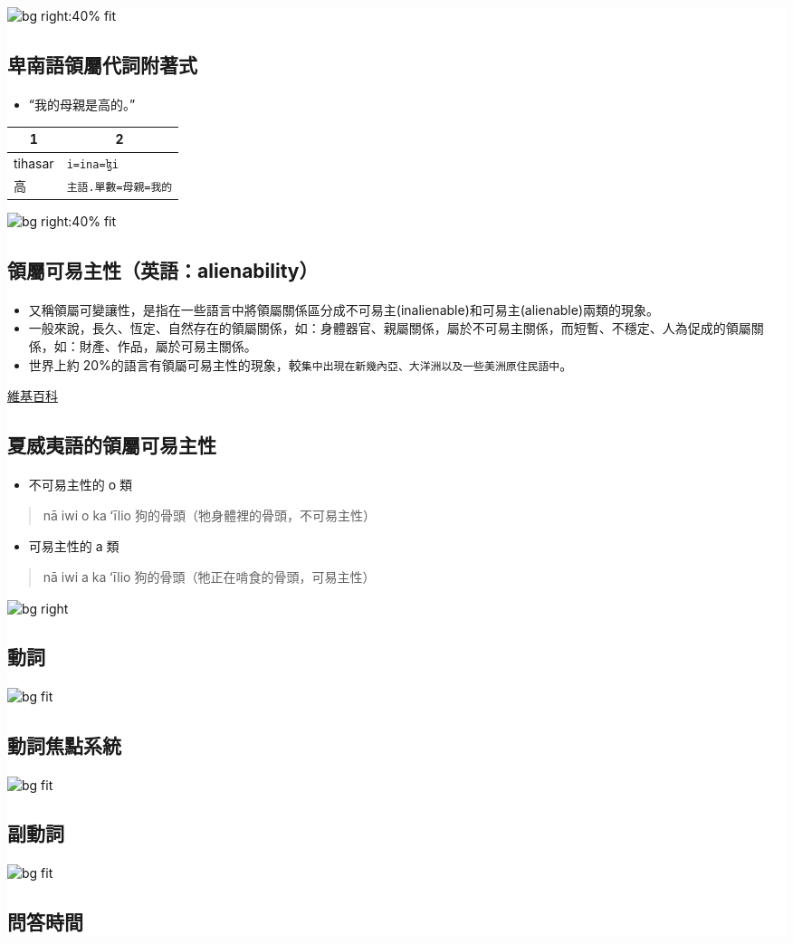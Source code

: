 ![bg right:40% fit](https://st.depositphotos.com/3323581/56761/i/450/depositphotos_567613146-stock-photo-cool-funny-british-hipster-cat.jpg)

## 卑南語領屬代詞附著式

-   “我的母親是高的。”

| 1       | 2                     |
| ------- | --------------------- |
| tihasar | `i=ina=ɮi`            |
| 高      | `主語.單數=母親=我的` |

![bg right:40% fit](https://preview.redd.it/what-is-superman-thinking-in-this-painel-v0-scirbkyeknia1.jpg?auto=webp&s=c7055ea2c800bd111088938ffa7b3b36c9c4ee2d)

## 領屬可易主性（英語：alienability）

-   又稱領屬可變讓性，是指在一些語言中將領屬關係區分成不可易主(inalienable)和可易主(alienable)兩類的現象。
-   一般來說，長久、恆定、自然存在的領屬關係，如：身體器官、親屬關係，屬於不可易主關係，而短暫、不穩定、人為促成的領屬關係，如：財產、作品，屬於可易主關係。
-   世界上約 20%的語言有領屬可易主性的現象，較`集中出現在新幾內亞、大洋洲以及一些美洲原住民語中`。

[維基百科](https://zh.wikipedia.org/zh-tw/%E9%A0%98%E5%B1%AC%E5%8F%AF%E6%98%93%E4%B8%BB%E6%80%A7)

## 夏威夷語的領屬可易主性

-   不可易主性的 o 類

> nā iwi o ka ʻīlio 狗的骨頭（牠身體裡的骨頭，不可易主性）

-   可易主性的 a 類

> nā iwi a ka ʻīlio 狗的骨頭（牠正在啃食的骨頭，可易主性）

![bg right](https://s3.amazonaws.com/cdn-origin-etr.akc.org/wp-content/uploads/2016/02/24151204/Golden-Retriever-chewing-on-a-treat-laying-down-in-the-yard.jpeg)

## 動詞

![bg fit](https://lh5.googleusercontent.com/proxy/07GCgdoZyeAbMVtCmKcSVqsvjXGe5vm6GSF1Ct05WPq-PlyhWFPk4mvPp70cHdqmmBmxIFKJVFvazRpAwzK-QlJWzavYIprH6O5gYaIIj2w_th3E4fV5e453lXfdQMAuLHi_1JQgF7d5qjb7Vx7xBg0-ejXS)

## 動詞焦點系統



![bg fit](https://research.sinica.edu.tw/wp-content/uploads/2023/07/chang-yung-li-06-scaled.jpg)

## 副動詞

![bg fit](https://research.sinica.edu.tw/wp-content/uploads/2023/07/chang-yung-li-07-scaled.jpg)

## 問答時間
